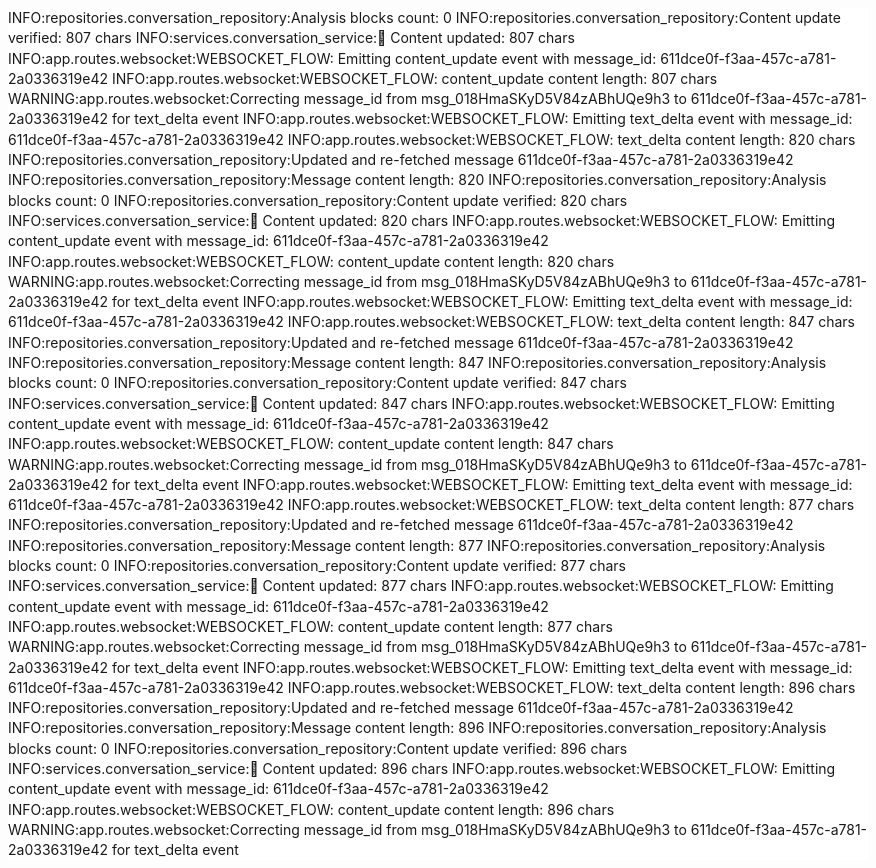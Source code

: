 INFO:repositories.conversation_repository:Analysis blocks count: 0
INFO:repositories.conversation_repository:Content update verified: 807 chars
INFO:services.conversation_service:📝 Content updated: 807 chars
INFO:app.routes.websocket:WEBSOCKET_FLOW: Emitting content_update event with message_id: 611dce0f-f3aa-457c-a781-2a0336319e42
INFO:app.routes.websocket:WEBSOCKET_FLOW: content_update content length: 807 chars
WARNING:app.routes.websocket:Correcting message_id from msg_018HmaSKyD5V84zABhUQe9h3 to 611dce0f-f3aa-457c-a781-2a0336319e42 for text_delta event
INFO:app.routes.websocket:WEBSOCKET_FLOW: Emitting text_delta event with message_id: 611dce0f-f3aa-457c-a781-2a0336319e42
INFO:app.routes.websocket:WEBSOCKET_FLOW: text_delta content length: 820 chars
INFO:repositories.conversation_repository:Updated and re-fetched message 611dce0f-f3aa-457c-a781-2a0336319e42
INFO:repositories.conversation_repository:Message content length: 820
INFO:repositories.conversation_repository:Analysis blocks count: 0
INFO:repositories.conversation_repository:Content update verified: 820 chars
INFO:services.conversation_service:📝 Content updated: 820 chars
INFO:app.routes.websocket:WEBSOCKET_FLOW: Emitting content_update event with message_id: 611dce0f-f3aa-457c-a781-2a0336319e42
INFO:app.routes.websocket:WEBSOCKET_FLOW: content_update content length: 820 chars
WARNING:app.routes.websocket:Correcting message_id from msg_018HmaSKyD5V84zABhUQe9h3 to 611dce0f-f3aa-457c-a781-2a0336319e42 for text_delta event
INFO:app.routes.websocket:WEBSOCKET_FLOW: Emitting text_delta event with message_id: 611dce0f-f3aa-457c-a781-2a0336319e42
INFO:app.routes.websocket:WEBSOCKET_FLOW: text_delta content length: 847 chars
INFO:repositories.conversation_repository:Updated and re-fetched message 611dce0f-f3aa-457c-a781-2a0336319e42
INFO:repositories.conversation_repository:Message content length: 847
INFO:repositories.conversation_repository:Analysis blocks count: 0
INFO:repositories.conversation_repository:Content update verified: 847 chars
INFO:services.conversation_service:📝 Content updated: 847 chars
INFO:app.routes.websocket:WEBSOCKET_FLOW: Emitting content_update event with message_id: 611dce0f-f3aa-457c-a781-2a0336319e42
INFO:app.routes.websocket:WEBSOCKET_FLOW: content_update content length: 847 chars
WARNING:app.routes.websocket:Correcting message_id from msg_018HmaSKyD5V84zABhUQe9h3 to 611dce0f-f3aa-457c-a781-2a0336319e42 for text_delta event
INFO:app.routes.websocket:WEBSOCKET_FLOW: Emitting text_delta event with message_id: 611dce0f-f3aa-457c-a781-2a0336319e42
INFO:app.routes.websocket:WEBSOCKET_FLOW: text_delta content length: 877 chars
INFO:repositories.conversation_repository:Updated and re-fetched message 611dce0f-f3aa-457c-a781-2a0336319e42
INFO:repositories.conversation_repository:Message content length: 877
INFO:repositories.conversation_repository:Analysis blocks count: 0
INFO:repositories.conversation_repository:Content update verified: 877 chars
INFO:services.conversation_service:📝 Content updated: 877 chars
INFO:app.routes.websocket:WEBSOCKET_FLOW: Emitting content_update event with message_id: 611dce0f-f3aa-457c-a781-2a0336319e42
INFO:app.routes.websocket:WEBSOCKET_FLOW: content_update content length: 877 chars
WARNING:app.routes.websocket:Correcting message_id from msg_018HmaSKyD5V84zABhUQe9h3 to 611dce0f-f3aa-457c-a781-2a0336319e42 for text_delta event
INFO:app.routes.websocket:WEBSOCKET_FLOW: Emitting text_delta event with message_id: 611dce0f-f3aa-457c-a781-2a0336319e42
INFO:app.routes.websocket:WEBSOCKET_FLOW: text_delta content length: 896 chars
INFO:repositories.conversation_repository:Updated and re-fetched message 611dce0f-f3aa-457c-a781-2a0336319e42
INFO:repositories.conversation_repository:Message content length: 896
INFO:repositories.conversation_repository:Analysis blocks count: 0
INFO:repositories.conversation_repository:Content update verified: 896 chars
INFO:services.conversation_service:📝 Content updated: 896 chars
INFO:app.routes.websocket:WEBSOCKET_FLOW: Emitting content_update event with message_id: 611dce0f-f3aa-457c-a781-2a0336319e42
INFO:app.routes.websocket:WEBSOCKET_FLOW: content_update content length: 896 chars
WARNING:app.routes.websocket:Correcting message_id from msg_018HmaSKyD5V84zABhUQe9h3 to 611dce0f-f3aa-457c-a781-2a0336319e42 for text_delta event